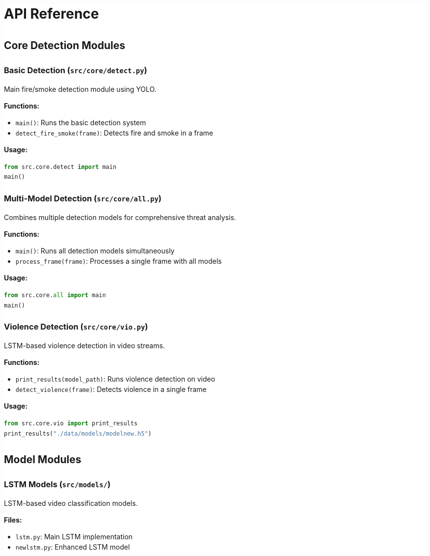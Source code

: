 # API Reference

## Core Detection Modules

### Basic Detection (`src/core/detect.py`)

Main fire/smoke detection module using YOLO.

**Functions:**
- `main()`: Runs the basic detection system
- `detect_fire_smoke(frame)`: Detects fire and smoke in a frame

**Usage:**
```python
from src.core.detect import main
main()
```

### Multi-Model Detection (`src/core/all.py`)

Combines multiple detection models for comprehensive threat analysis.

**Functions:**
- `main()`: Runs all detection models simultaneously
- `process_frame(frame)`: Processes a single frame with all models

**Usage:**
```python
from src.core.all import main
main()
```

### Violence Detection (`src/core/vio.py`)

LSTM-based violence detection in video streams.

**Functions:**
- `print_results(model_path)`: Runs violence detection on video
- `detect_violence(frame)`: Detects violence in a single frame

**Usage:**
```python
from src.core.vio import print_results
print_results("./data/models/modelnew.h5")
```

## Model Modules

### LSTM Models (`src/models/`)

LSTM-based video classification models.

**Files:**
- `lstm.py`: Main LSTM implementation
- `newlstm.py`: Enhanced LSTM model
